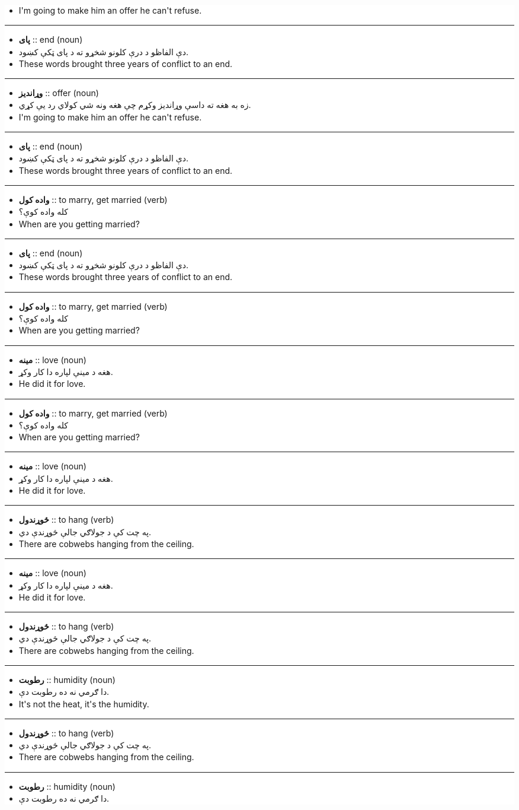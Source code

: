  * I'm going to make him an offer he can't refuse. 
----------
 * **پای** :: end (noun)
 * دې الفاظو د درې کلونو شخړو ته د پای ټکې کښود. 
 * These words brought three years of conflict to an end. 
----------
 * **وړاندیز** :: offer (noun)
 * زه به هغه ته داسې وړاندیز وکړم چې هغه ونه شي کولاي رد یې کړي. 
 * I'm going to make him an offer he can't refuse. 
----------
 * **پای** :: end (noun)
 * دې الفاظو د درې کلونو شخړو ته د پای ټکې کښود. 
 * These words brought three years of conflict to an end. 
----------
 * **واده کول** :: to marry, get married (verb)
 * کله واده کوې؟ 
 * When are you getting married? 
----------
 * **پای** :: end (noun)
 * دې الفاظو د درې کلونو شخړو ته د پای ټکې کښود. 
 * These words brought three years of conflict to an end. 
----------
 * **واده کول** :: to marry, get married (verb)
 * کله واده کوې؟ 
 * When are you getting married? 
----------
 * **مینه** :: love (noun)
 * هغه د مینې لپاره دا کار وکړ. 
 * He did it for love. 
----------
 * **واده کول** :: to marry, get married (verb)
 * کله واده کوې؟ 
 * When are you getting married? 
----------
 * **مینه** :: love (noun)
 * هغه د مینې لپاره دا کار وکړ. 
 * He did it for love. 
----------
 * **ځوړندول** :: to hang (verb)
 * په چت کې د جولاګي جالې ځوړندې دي. 
 * There are cobwebs hanging from the ceiling. 
----------
 * **مینه** :: love (noun)
 * هغه د مینې لپاره دا کار وکړ. 
 * He did it for love. 
----------
 * **ځوړندول** :: to hang (verb)
 * په چت کې د جولاګي جالې ځوړندې دي. 
 * There are cobwebs hanging from the ceiling. 
----------
 * **رطوبت** :: humidity (noun)
 * دا ګرمي نه ده رطوبت دې. 
 * It's not the heat, it's the humidity. 
----------
 * **ځوړندول** :: to hang (verb)
 * په چت کې د جولاګي جالې ځوړندې دي. 
 * There are cobwebs hanging from the ceiling. 
----------
 * **رطوبت** :: humidity (noun)
 * دا ګرمي نه ده رطوبت دې. 
